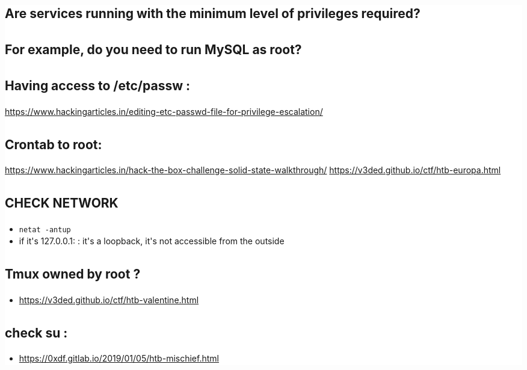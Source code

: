 ## Are services running with the minimum level of privileges required?

## For example, do you need to run MySQL as root?


## Having access to /etc/passw :
https://www.hackingarticles.in/editing-etc-passwd-file-for-privilege-escalation/


## Crontab to root:
https://www.hackingarticles.in/hack-the-box-challenge-solid-state-walkthrough/
https://v3ded.github.io/ctf/htb-europa.html


## CHECK NETWORK 
- ```netat -antup```
- if it's 127.0.0.1:<port> : it's a loopback, it's not accessible from the outside


## Tmux owned by root ?
- https://v3ded.github.io/ctf/htb-valentine.html


## check su :
- https://0xdf.gitlab.io/2019/01/05/htb-mischief.html


